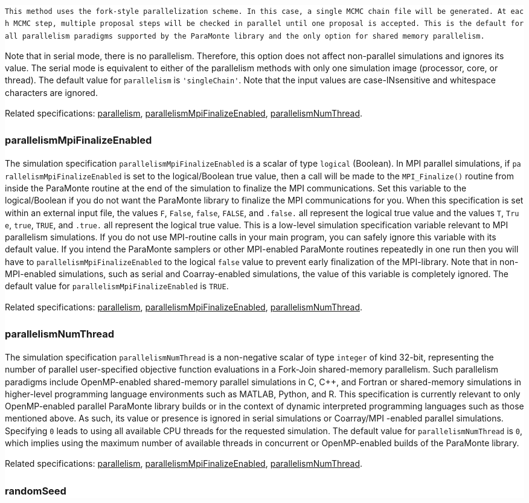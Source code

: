     This method uses the fork-style parallelization scheme. In this case, a single MCMC chain file will be generated. At each MCMC step, multiple proposal steps will be checked in parallel until one proposal is accepted. This is the default for all parallelism paradigms supported by the ParaMonte library and the only option for shared memory parallelism.

Note that in serial mode, there is no parallelism. Therefore, this option does not affect non-parallel simulations and ignores its value. The serial mode is equivalent to either of the parallelism methods with only one simulation image (processor, core, or thread). The default value for `parallelism` is `'singleChain'`. Note that the input values are case-INsensitive and whitespace characters are ignored.

Related specifications: [parallelism](#parallelism), [parallelismMpiFinalizeEnabled](#parallelismmpifinalizeenabled), [parallelismNumThread](#parallelismnumthread).<br>

### parallelismMpiFinalizeEnabled

The simulation specification `parallelismMpiFinalizeEnabled` is a scalar of type `logical` (Boolean). In MPI parallel simulations, if `parallelismMpiFinalizeEnabled` is set to the logical/Boolean true value, then a call will be made to the `MPI_Finalize()` routine from inside the ParaMonte routine at the end of the simulation to finalize the MPI communications. Set this variable to the logical/Boolean if you do not want the ParaMonte library to finalize the MPI communications for you. When this specification is set within an external input file, the values `F`, `False`, `false`, `FALSE`, and `.false.` all represent the logical true value and the values `T`, `True`, `true`, `TRUE`, and `.true.` all represent the logical true value. This is a low-level simulation specification variable relevant to MPI parallelism simulations. If you do not use MPI-routine calls in your main program, you can safely ignore this variable with its default value. If you intend the ParaMonte samplers or other MPI-enabled ParaMonte routines repeatedly in one run then you will have to `parallelismMpiFinalizeEnabled` to the logical `false` value to prevent early finalization of the MPI-library. Note that in non-MPI-enabled simulations, such as serial and Coarray-enabled simulations, the value of this variable is completely ignored. The default value for `parallelismMpiFinalizeEnabled` is `TRUE`.

Related specifications: [parallelism](#parallelism), [parallelismMpiFinalizeEnabled](#parallelismmpifinalizeenabled), [parallelismNumThread](#parallelismnumthread).<br>

### parallelismNumThread

The simulation specification `parallelismNumThread` is a non-negative scalar of type `integer` of kind 32-bit, representing the number of parallel user-specified objective function evaluations in a Fork-Join shared-memory parallelism. Such parallelism paradigms include OpenMP-enabled shared-memory parallel simulations in C, C++, and Fortran or shared-memory simulations in higher-level programming language environments such as MATLAB, Python, and R. This specification is currently relevant to only OpenMP-enabled parallel ParaMonte library builds or in the context of dynamic interpreted programming languages such as those mentioned above. As such, its value or presence is ignored in serial simulations or Coarray/MPI -enabled parallel simulations. Specifying `0` leads to using all available CPU threads for the requested simulation. The default value for `parallelismNumThread` is `0`, which implies using the maximum number of available threads in concurrent or OpenMP-enabled builds of the ParaMonte library.

Related specifications: [parallelism](#parallelism), [parallelismMpiFinalizeEnabled](#parallelismmpifinalizeenabled), [parallelismNumThread](#parallelismnumthread).<br>

### randomSeed
